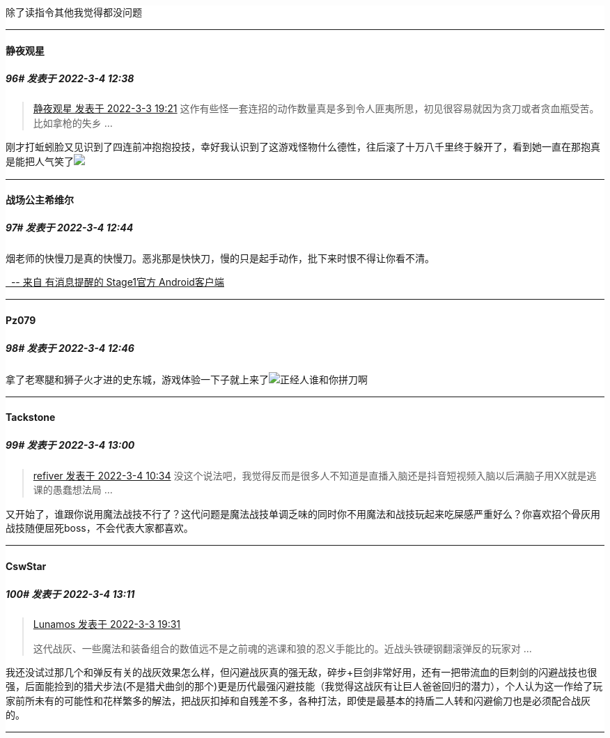 除了读指令其他我觉得都没问题

*****

####  静夜观星  
##### 96#       发表于 2022-3-4 12:38

<blockquote><a href="httphttps://bbs.saraba1st.com/2b/forum.php?mod=redirect&amp;goto=findpost&amp;pid=54905954&amp;ptid=2055785" target="_blank">静夜观星 发表于 2022-3-3 19:21</a>
这作有些怪一套连招的动作数量真是多到令人匪夷所思，初见很容易就因为贪刀或者贪血瓶受苦。比如拿枪的失乡 ...</blockquote>
刚才打蚯蚓脸又见识到了四连前冲抱抱投技，幸好我认识到了这游戏怪物什么德性，往后滚了十万八千里终于躲开了，看到她一直在那抱真是能把人气笑了<img src="https://static.saraba1st.com/image/smiley/face2017/067.png" referrerpolicy="no-referrer">



*****

####  战场公主希维尔  
##### 97#       发表于 2022-3-4 12:44

烟老师的快慢刀是真的快慢刀。恶兆那是快快刀，慢的只是起手动作，批下来时恨不得让你看不清。

[  -- 来自 有消息提醒的 Stage1官方 Android客户端](https://www.coolapk.com/apk/140634)

*****

####  Pz079  
##### 98#       发表于 2022-3-4 12:46

拿了老寒腿和狮子火才进的史东城，游戏体验一下子就上来了<img src="https://static.saraba1st.com/image/smiley/face2017/026.png" referrerpolicy="no-referrer">正经人谁和你拼刀啊

*****

####  Tackstone  
##### 99#       发表于 2022-3-4 13:00

<blockquote><a href="httphttps://bbs.saraba1st.com/2b/forum.php?mod=redirect&amp;goto=findpost&amp;pid=54911996&amp;ptid=2055785" target="_blank">refiver 发表于 2022-3-4 10:34</a>
没这个说法吧，我觉得反而是很多人不知道是直播入脑还是抖音短视频入脑以后满脑子用XX就是逃课的愚蠢想法局 ...</blockquote>
又开始了，谁跟你说用魔法战技不行了？这代问题是魔法战技单调乏味的同时你不用魔法和战技玩起来吃屎感严重好么？你喜欢招个骨灰用战技随便屈死boss，不会代表大家都喜欢。



*****

####  CswStar  
##### 100#       发表于 2022-3-4 13:11

<blockquote><a href="httphttps://bbs.saraba1st.com/2b/forum.php?mod=redirect&amp;goto=findpost&amp;pid=54906058&amp;ptid=2055785" target="_blank">Lunamos 发表于 2022-3-3 19:31</a>

这代战灰、一些魔法和装备组合的数值远不是之前魂的逃课和狼的忍义手能比的。近战头铁硬钢翻滚弹反的玩家对 ...</blockquote>
我还没试过那几个和弹反有关的战灰效果怎么样，但闪避战灰真的强无敌，碎步+巨剑非常好用，还有一把带流血的巨刺剑的闪避战技也很强，后面能捡到的猎犬步法(不是猎犬曲剑的那个)更是历代最强闪避技能（我觉得这战灰有让巨人爸爸回归的潜力），个人认为这一作给了玩家前所未有的可能性和花样繁多的解法，把战灰扣掉和自残差不多，各种打法，即使是最基本的持盾二人转和闪避偷刀也是必须配合战灰的。

*****
